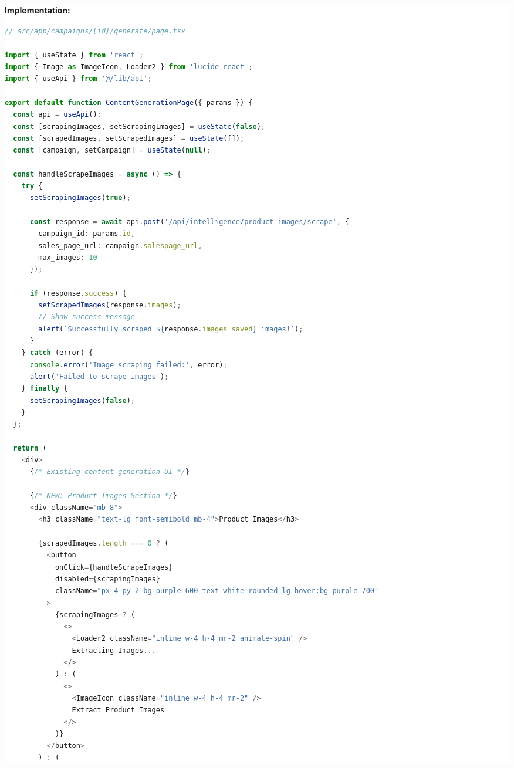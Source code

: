 **Implementation:**
```typescript
// src/app/campaigns/[id]/generate/page.tsx

import { useState } from 'react';
import { Image as ImageIcon, Loader2 } from 'lucide-react';
import { useApi } from '@/lib/api';

export default function ContentGenerationPage({ params }) {
  const api = useApi();
  const [scrapingImages, setScrapingImages] = useState(false);
  const [scrapedImages, setScrapedImages] = useState([]);
  const [campaign, setCampaign] = useState(null);

  const handleScrapeImages = async () => {
    try {
      setScrapingImages(true);

      const response = await api.post('/api/intelligence/product-images/scrape', {
        campaign_id: params.id,
        sales_page_url: campaign.salespage_url,
        max_images: 10
      });

      if (response.success) {
        setScrapedImages(response.images);
        // Show success message
        alert(`Successfully scraped ${response.images_saved} images!`);
      }
    } catch (error) {
      console.error('Image scraping failed:', error);
      alert('Failed to scrape images');
    } finally {
      setScrapingImages(false);
    }
  };

  return (
    <div>
      {/* Existing content generation UI */}

      {/* NEW: Product Images Section */}
      <div className="mb-8">
        <h3 className="text-lg font-semibold mb-4">Product Images</h3>

        {scrapedImages.length === 0 ? (
          <button
            onClick={handleScrapeImages}
            disabled={scrapingImages}
            className="px-4 py-2 bg-purple-600 text-white rounded-lg hover:bg-purple-700"
          >
            {scrapingImages ? (
              <>
                <Loader2 className="inline w-4 h-4 mr-2 animate-spin" />
                Extracting Images...
              </>
            ) : (
              <>
                <ImageIcon className="inline w-4 h-4 mr-2" />
                Extract Product Images
              </>
            )}
          </button>
        ) : (
```